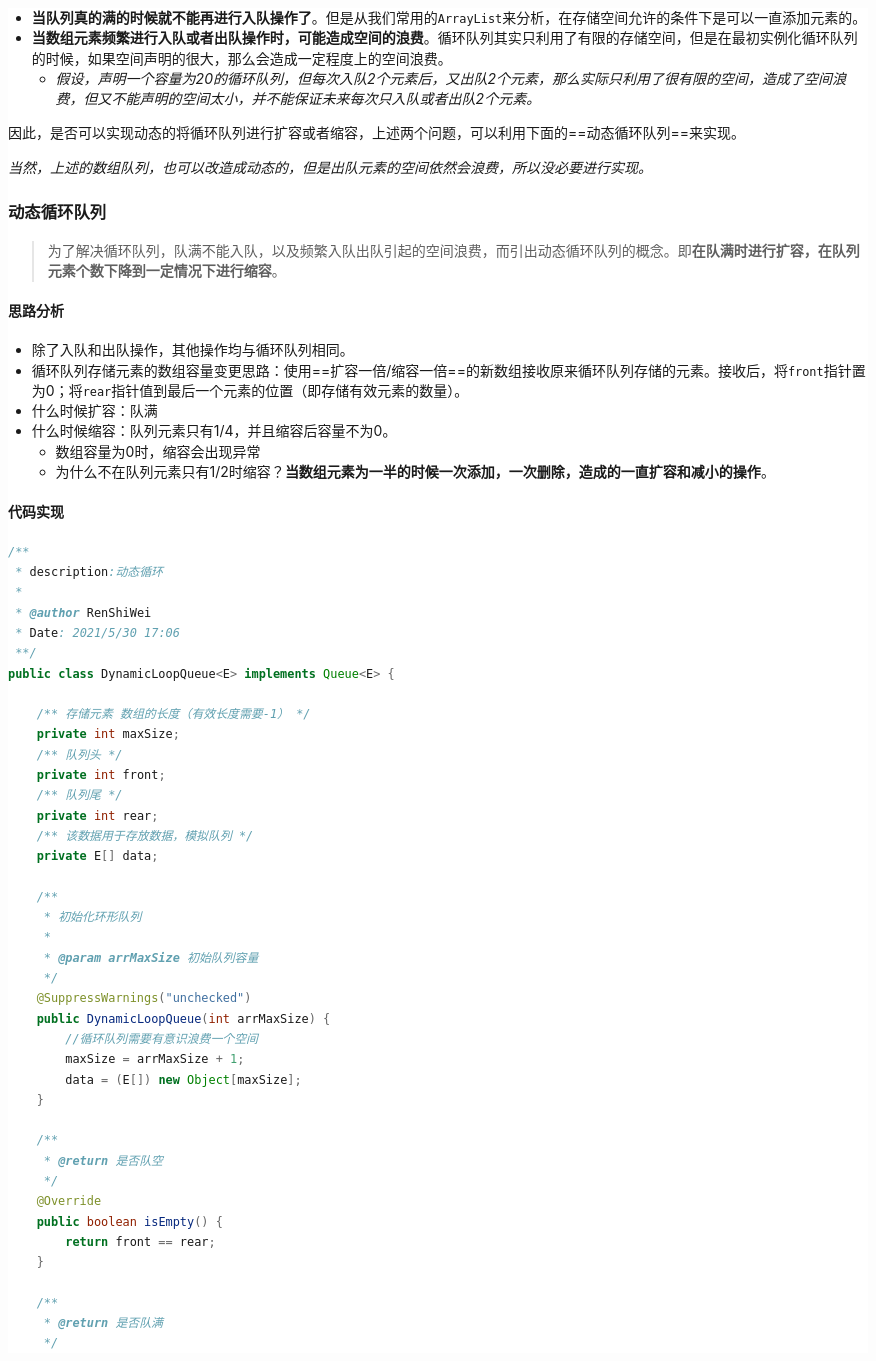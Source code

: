 - **当队列真的满的时候就不能再进行入队操作了**。但是从我们常用的`ArrayList`来分析，在存储空间允许的条件下是可以一直添加元素的。
- **当数组元素频繁进行入队或者出队操作时，可能造成空间的浪费**。循环队列其实只利用了有限的存储空间，但是在最初实例化循环队列的时候，如果空间声明的很大，那么会造成一定程度上的空间浪费。
  - *假设，声明一个容量为20的循环队列，但每次入队2个元素后，又出队2个元素，那么实际只利用了很有限的空间，造成了空间浪费，但又不能声明的空间太小，并不能保证未来每次只入队或者出队2个元素。*

因此，是否可以实现动态的将循环队列进行扩容或者缩容，上述两个问题，可以利用下面的==动态循环队列==来实现。

*当然，上述的数组队列，也可以改造成动态的，但是出队元素的空间依然会浪费，所以没必要进行实现。*



### 动态循环队列

> 为了解决循环队列，队满不能入队，以及频繁入队出队引起的空间浪费，而引出动态循环队列的概念。即**在队满时进行扩容，在队列元素个数下降到一定情况下进行缩容**。

#### 思路分析

- 除了入队和出队操作，其他操作均与循环队列相同。
- 循环队列存储元素的数组容量变更思路：使用==扩容一倍/缩容一倍==的新数组接收原来循环队列存储的元素。接收后，将`front`指针置为0；将`rear`指针值到最后一个元素的位置（即存储有效元素的数量）。
- 什么时候扩容：队满
- 什么时候缩容：队列元素只有1/4，并且缩容后容量不为0。
  - 数组容量为0时，缩容会出现异常
  - 为什么不在队列元素只有1/2时缩容？**当数组元素为一半的时候一次添加，一次删除，造成的一直扩容和减小的操作**。

#### 代码实现

```java
/**
 * description:动态循环
 *
 * @author RenShiWei
 * Date: 2021/5/30 17:06
 **/
public class DynamicLoopQueue<E> implements Queue<E> {

    /** 存储元素 数组的长度（有效长度需要-1） */
    private int maxSize;
    /** 队列头 */
    private int front;
    /** 队列尾 */
    private int rear;
    /** 该数据用于存放数据，模拟队列 */
    private E[] data;

    /**
     * 初始化环形队列
     *
     * @param arrMaxSize 初始队列容量
     */
    @SuppressWarnings("unchecked")
    public DynamicLoopQueue(int arrMaxSize) {
        //循环队列需要有意识浪费一个空间
        maxSize = arrMaxSize + 1;
        data = (E[]) new Object[maxSize];
    }

    /**
     * @return 是否队空
     */
    @Override
    public boolean isEmpty() {
        return front == rear;
    }

    /**
     * @return 是否队满
     */
```